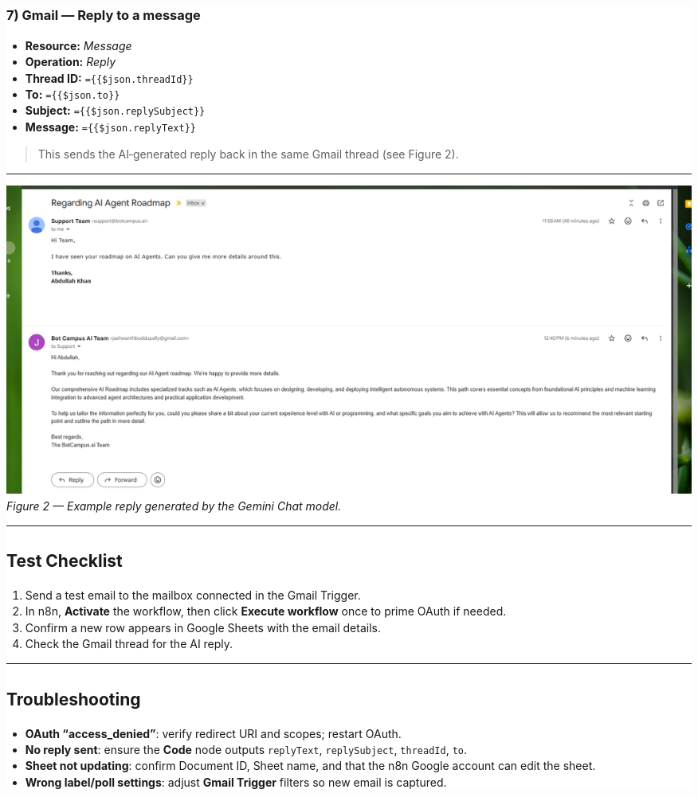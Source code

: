 ### 7) Gmail — Reply to a message
- **Resource:** *Message*
- **Operation:** *Reply*
- **Thread ID:** `={{$json.threadId}}`
- **To:** `={{$json.to}}`
- **Subject:** `={{$json.replySubject}}`
- **Message:** `={{$json.replyText}}`

> This sends the AI‑generated reply back in the same Gmail thread (see Figure 2).
---

![Gmail Output](images/output.png)
*Figure 2 — Example reply generated by the Gemini Chat model.*

---

## Test Checklist
1. Send a test email to the mailbox connected in the Gmail Trigger.
2. In n8n, **Activate** the workflow, then click **Execute workflow** once to prime OAuth if needed.
3. Confirm a new row appears in Google Sheets with the email details.
4. Check the Gmail thread for the AI reply.

---

## Troubleshooting
- **OAuth “access_denied”**: verify redirect URI and scopes; restart OAuth.
- **No reply sent**: ensure the **Code** node outputs `replyText`, `replySubject`, `threadId`, `to`.
- **Sheet not updating**: confirm Document ID, Sheet name, and that the n8n Google account can edit the sheet.
- **Wrong label/poll settings**: adjust **Gmail Trigger** filters so new email is captured.

